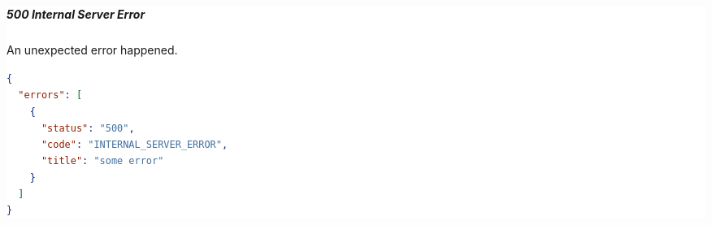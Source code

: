 ##### 500 Internal Server Error

An unexpected error happened.

```json
{
  "errors": [
    {
      "status": "500",
      "code": "INTERNAL_SERVER_ERROR",
      "title": "some error"
    }
  ]
}
```